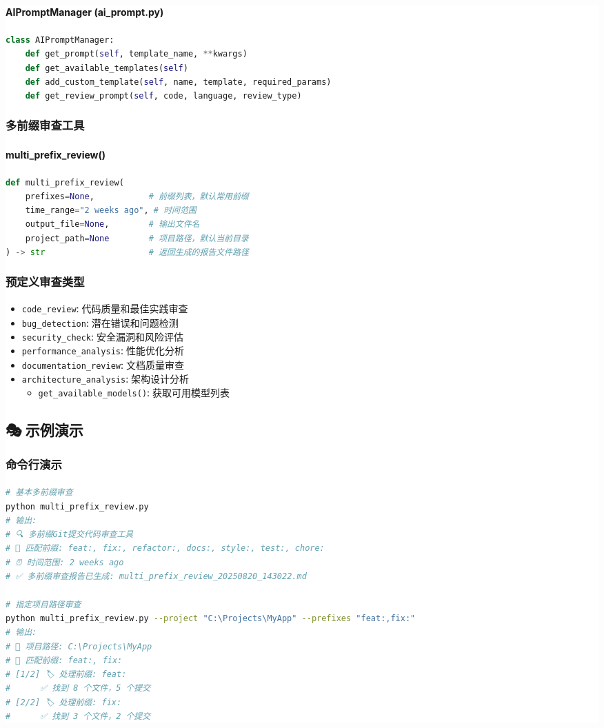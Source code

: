 #### AIPromptManager (ai_prompt.py)
```python
class AIPromptManager:
    def get_prompt(self, template_name, **kwargs)
    def get_available_templates(self)
    def add_custom_template(self, name, template, required_params)
    def get_review_prompt(self, code, language, review_type)
```

### 多前缀审查工具

#### multi_prefix_review()
```python
def multi_prefix_review(
    prefixes=None,           # 前缀列表，默认常用前缀
    time_range="2 weeks ago", # 时间范围
    output_file=None,        # 输出文件名
    project_path=None        # 项目路径，默认当前目录
) -> str                     # 返回生成的报告文件路径
```

### 预定义审查类型

- `code_review`: 代码质量和最佳实践审查
- `bug_detection`: 潜在错误和问题检测
- `security_check`: 安全漏洞和风险评估
- `performance_analysis`: 性能优化分析
- `documentation_review`: 文档质量审查
- `architecture_analysis`: 架构设计分析
  - `get_available_models()`: 获取可用模型列表

## 🎭 示例演示

### 命令行演示

```bash
# 基本多前缀审查
python multi_prefix_review.py
# 输出: 
# 🔍 多前缀Git提交代码审查工具
# 📝 匹配前缀: feat:, fix:, refactor:, docs:, style:, test:, chore:
# ⏰ 时间范围: 2 weeks ago
# ✅ 多前缀审查报告已生成: multi_prefix_review_20250820_143022.md

# 指定项目路径审查
python multi_prefix_review.py --project "C:\Projects\MyApp" --prefixes "feat:,fix:"
# 输出:
# 📁 项目路径: C:\Projects\MyApp
# 📝 匹配前缀: feat:, fix:
# [1/2] 🏷️ 处理前缀: feat:
#      ✅ 找到 8 个文件，5 个提交
# [2/2] 🏷️ 处理前缀: fix:  
#      ✅ 找到 3 个文件，2 个提交
```
